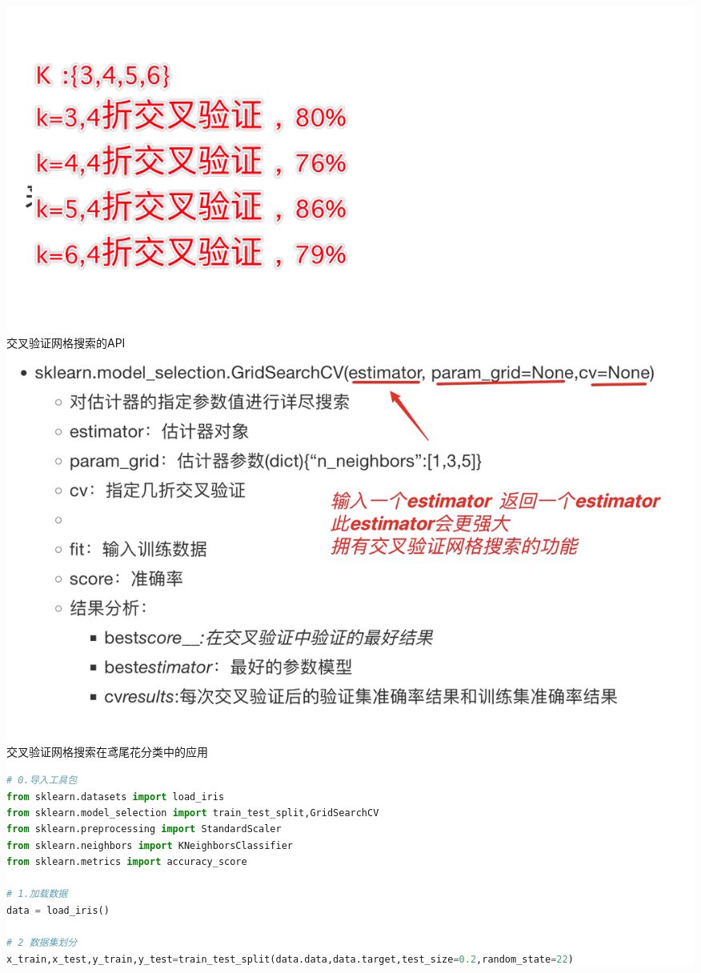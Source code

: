   ![20250307222400](assets/20250307222400.png)

  交叉验证网格搜索的API
  ![20250307222500](assets/20250307222500.png)

  交叉验证网格搜索在鸢尾花分类中的应用
```python
# 0.导入工具包
from sklearn.datasets import load_iris
from sklearn.model_selection import train_test_split,GridSearchCV
from sklearn.preprocessing import StandardScaler
from sklearn.neighbors import KNeighborsClassifier
from sklearn.metrics import accuracy_score

# 1.加载数据
data = load_iris()

# 2 数据集划分
x_train,x_test,y_train,y_test=train_test_split(data.data,data.target,test_size=0.2,random_state=22)

```